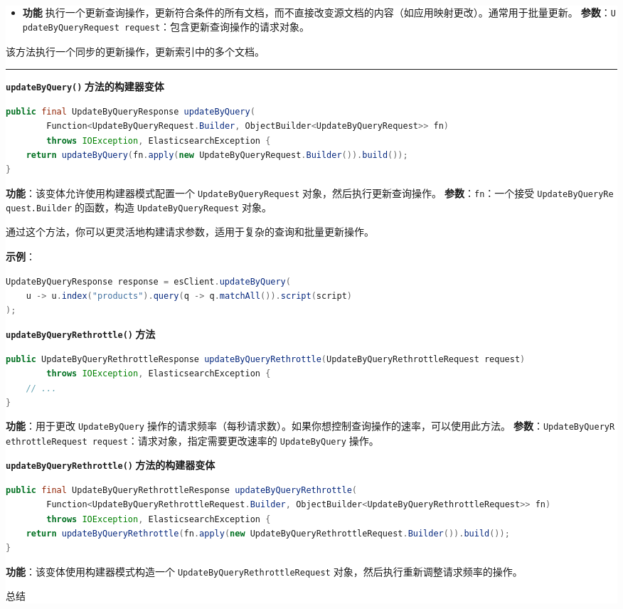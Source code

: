 - **功能**
  执行一个更新查询操作，更新符合条件的所有文档，而不直接改变源文档的内容（如应用映射更改）。通常用于批量更新。
  **参数**：`UpdateByQueryRequest request`：包含更新查询操作的请求对象。
  

该方法执行一个同步的更新操作，更新索引中的多个文档。

------

**`updateByQuery()` 方法的构建器变体**

```java
public final UpdateByQueryResponse updateByQuery(
        Function<UpdateByQueryRequest.Builder, ObjectBuilder<UpdateByQueryRequest>> fn)
        throws IOException, ElasticsearchException {
    return updateByQuery(fn.apply(new UpdateByQueryRequest.Builder()).build());
}
```

**功能**：该变体允许使用构建器模式配置一个 `UpdateByQueryRequest` 对象，然后执行更新查询操作。
**参数**：`fn`：一个接受 `UpdateByQueryRequest.Builder` 的函数，构造 `UpdateByQueryRequest` 对象。

通过这个方法，你可以更灵活地构建请求参数，适用于复杂的查询和批量更新操作。

**示例**：

```java
UpdateByQueryResponse response = esClient.updateByQuery(
    u -> u.index("products").query(q -> q.matchAll()).script(script)
);
```

**`updateByQueryRethrottle()` 方法**

```java
public UpdateByQueryRethrottleResponse updateByQueryRethrottle(UpdateByQueryRethrottleRequest request)
        throws IOException, ElasticsearchException {
    // ...
}
```

**功能**：用于更改 `UpdateByQuery` 操作的请求频率（每秒请求数）。如果你想控制查询操作的速率，可以使用此方法。
**参数**：`UpdateByQueryRethrottleRequest request`：请求对象，指定需要更改速率的 `UpdateByQuery` 操作。

**`updateByQueryRethrottle()` 方法的构建器变体**

```java
public final UpdateByQueryRethrottleResponse updateByQueryRethrottle(
        Function<UpdateByQueryRethrottleRequest.Builder, ObjectBuilder<UpdateByQueryRethrottleRequest>> fn)
        throws IOException, ElasticsearchException {
    return updateByQueryRethrottle(fn.apply(new UpdateByQueryRethrottleRequest.Builder()).build());
}
```

**功能**：该变体使用构建器模式构造一个 `UpdateByQueryRethrottleRequest` 对象，然后执行重新调整请求频率的操作。

总结
